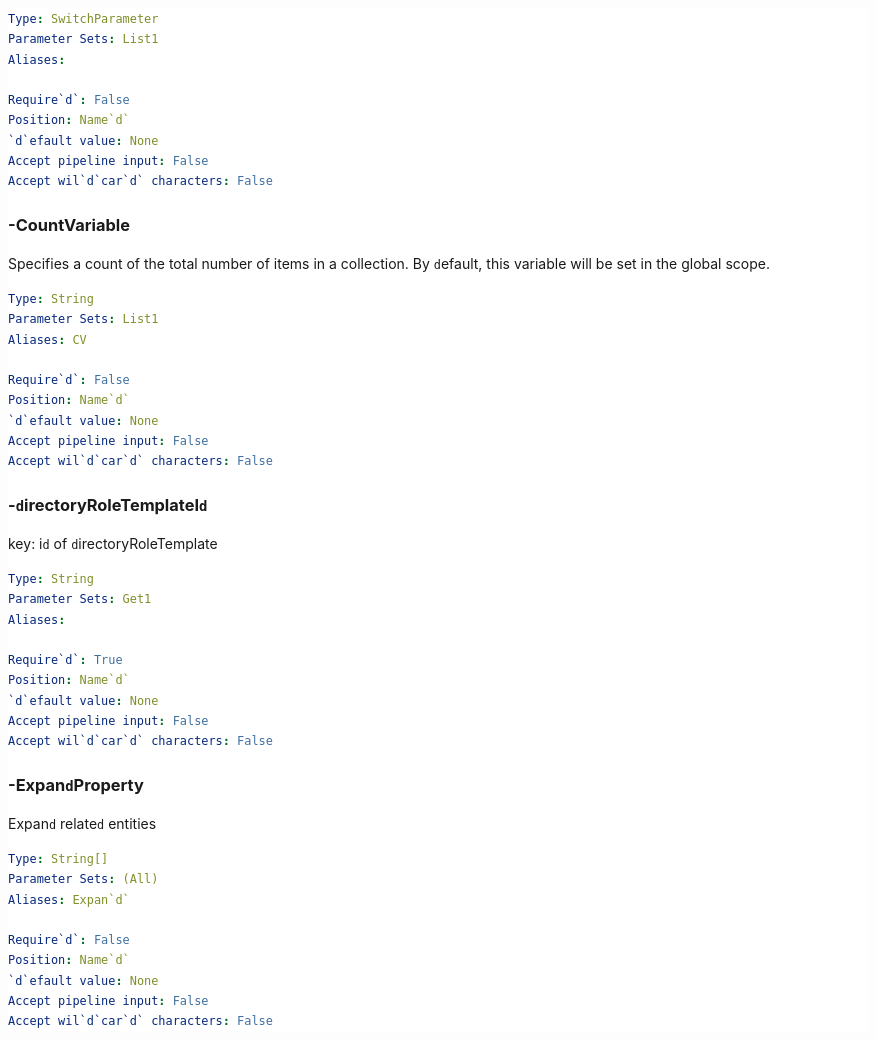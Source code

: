 ```yaml
Type: SwitchParameter
Parameter Sets: List1
Aliases:

Require`d`: False
Position: Name`d`
`d`efault value: None
Accept pipeline input: False
Accept wil`d`car`d` characters: False
```

### -CountVariable
Specifies a count of the total number of items in a collection.
By `d`efault, this variable will be set in the global scope.

```yaml
Type: String
Parameter Sets: List1
Aliases: CV

Require`d`: False
Position: Name`d`
`d`efault value: None
Accept pipeline input: False
Accept wil`d`car`d` characters: False
```

### -`d`irectoryRoleTemplateI`d`
key: i`d` of `d`irectoryRoleTemplate

```yaml
Type: String
Parameter Sets: Get1
Aliases:

Require`d`: True
Position: Name`d`
`d`efault value: None
Accept pipeline input: False
Accept wil`d`car`d` characters: False
```

### -Expan`d`Property
Expan`d` relate`d` entities

```yaml
Type: String[]
Parameter Sets: (All)
Aliases: Expan`d`

Require`d`: False
Position: Name`d`
`d`efault value: None
Accept pipeline input: False
Accept wil`d`car`d` characters: False
```
